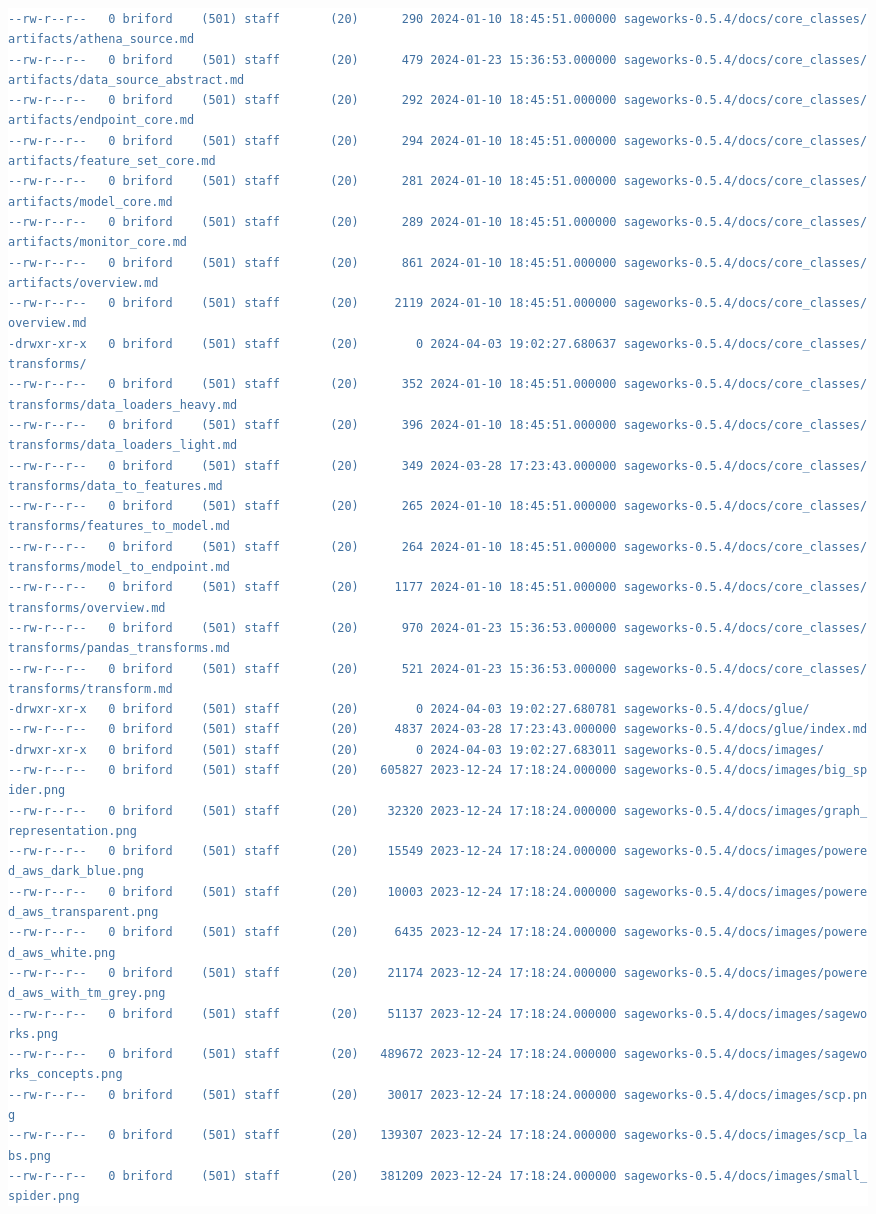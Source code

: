 ```diff
--rw-r--r--   0 briford    (501) staff       (20)      290 2024-01-10 18:45:51.000000 sageworks-0.5.4/docs/core_classes/artifacts/athena_source.md
--rw-r--r--   0 briford    (501) staff       (20)      479 2024-01-23 15:36:53.000000 sageworks-0.5.4/docs/core_classes/artifacts/data_source_abstract.md
--rw-r--r--   0 briford    (501) staff       (20)      292 2024-01-10 18:45:51.000000 sageworks-0.5.4/docs/core_classes/artifacts/endpoint_core.md
--rw-r--r--   0 briford    (501) staff       (20)      294 2024-01-10 18:45:51.000000 sageworks-0.5.4/docs/core_classes/artifacts/feature_set_core.md
--rw-r--r--   0 briford    (501) staff       (20)      281 2024-01-10 18:45:51.000000 sageworks-0.5.4/docs/core_classes/artifacts/model_core.md
--rw-r--r--   0 briford    (501) staff       (20)      289 2024-01-10 18:45:51.000000 sageworks-0.5.4/docs/core_classes/artifacts/monitor_core.md
--rw-r--r--   0 briford    (501) staff       (20)      861 2024-01-10 18:45:51.000000 sageworks-0.5.4/docs/core_classes/artifacts/overview.md
--rw-r--r--   0 briford    (501) staff       (20)     2119 2024-01-10 18:45:51.000000 sageworks-0.5.4/docs/core_classes/overview.md
-drwxr-xr-x   0 briford    (501) staff       (20)        0 2024-04-03 19:02:27.680637 sageworks-0.5.4/docs/core_classes/transforms/
--rw-r--r--   0 briford    (501) staff       (20)      352 2024-01-10 18:45:51.000000 sageworks-0.5.4/docs/core_classes/transforms/data_loaders_heavy.md
--rw-r--r--   0 briford    (501) staff       (20)      396 2024-01-10 18:45:51.000000 sageworks-0.5.4/docs/core_classes/transforms/data_loaders_light.md
--rw-r--r--   0 briford    (501) staff       (20)      349 2024-03-28 17:23:43.000000 sageworks-0.5.4/docs/core_classes/transforms/data_to_features.md
--rw-r--r--   0 briford    (501) staff       (20)      265 2024-01-10 18:45:51.000000 sageworks-0.5.4/docs/core_classes/transforms/features_to_model.md
--rw-r--r--   0 briford    (501) staff       (20)      264 2024-01-10 18:45:51.000000 sageworks-0.5.4/docs/core_classes/transforms/model_to_endpoint.md
--rw-r--r--   0 briford    (501) staff       (20)     1177 2024-01-10 18:45:51.000000 sageworks-0.5.4/docs/core_classes/transforms/overview.md
--rw-r--r--   0 briford    (501) staff       (20)      970 2024-01-23 15:36:53.000000 sageworks-0.5.4/docs/core_classes/transforms/pandas_transforms.md
--rw-r--r--   0 briford    (501) staff       (20)      521 2024-01-23 15:36:53.000000 sageworks-0.5.4/docs/core_classes/transforms/transform.md
-drwxr-xr-x   0 briford    (501) staff       (20)        0 2024-04-03 19:02:27.680781 sageworks-0.5.4/docs/glue/
--rw-r--r--   0 briford    (501) staff       (20)     4837 2024-03-28 17:23:43.000000 sageworks-0.5.4/docs/glue/index.md
-drwxr-xr-x   0 briford    (501) staff       (20)        0 2024-04-03 19:02:27.683011 sageworks-0.5.4/docs/images/
--rw-r--r--   0 briford    (501) staff       (20)   605827 2023-12-24 17:18:24.000000 sageworks-0.5.4/docs/images/big_spider.png
--rw-r--r--   0 briford    (501) staff       (20)    32320 2023-12-24 17:18:24.000000 sageworks-0.5.4/docs/images/graph_representation.png
--rw-r--r--   0 briford    (501) staff       (20)    15549 2023-12-24 17:18:24.000000 sageworks-0.5.4/docs/images/powered_aws_dark_blue.png
--rw-r--r--   0 briford    (501) staff       (20)    10003 2023-12-24 17:18:24.000000 sageworks-0.5.4/docs/images/powered_aws_transparent.png
--rw-r--r--   0 briford    (501) staff       (20)     6435 2023-12-24 17:18:24.000000 sageworks-0.5.4/docs/images/powered_aws_white.png
--rw-r--r--   0 briford    (501) staff       (20)    21174 2023-12-24 17:18:24.000000 sageworks-0.5.4/docs/images/powered_aws_with_tm_grey.png
--rw-r--r--   0 briford    (501) staff       (20)    51137 2023-12-24 17:18:24.000000 sageworks-0.5.4/docs/images/sageworks.png
--rw-r--r--   0 briford    (501) staff       (20)   489672 2023-12-24 17:18:24.000000 sageworks-0.5.4/docs/images/sageworks_concepts.png
--rw-r--r--   0 briford    (501) staff       (20)    30017 2023-12-24 17:18:24.000000 sageworks-0.5.4/docs/images/scp.png
--rw-r--r--   0 briford    (501) staff       (20)   139307 2023-12-24 17:18:24.000000 sageworks-0.5.4/docs/images/scp_labs.png
--rw-r--r--   0 briford    (501) staff       (20)   381209 2023-12-24 17:18:24.000000 sageworks-0.5.4/docs/images/small_spider.png
```